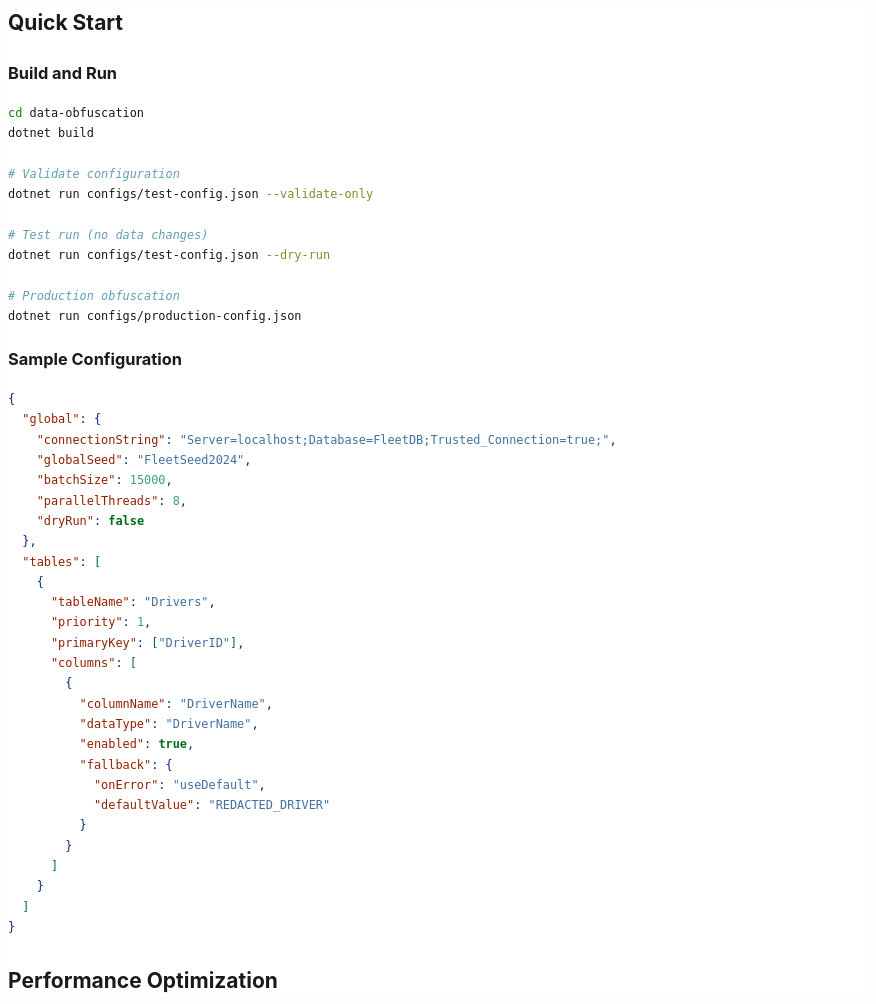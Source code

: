 ## Quick Start

### Build and Run
```bash
cd data-obfuscation
dotnet build

# Validate configuration
dotnet run configs/test-config.json --validate-only

# Test run (no data changes)
dotnet run configs/test-config.json --dry-run

# Production obfuscation
dotnet run configs/production-config.json
```

### Sample Configuration
```json
{
  "global": {
    "connectionString": "Server=localhost;Database=FleetDB;Trusted_Connection=true;",
    "globalSeed": "FleetSeed2024",
    "batchSize": 15000,
    "parallelThreads": 8,
    "dryRun": false
  },
  "tables": [
    {
      "tableName": "Drivers",
      "priority": 1,
      "primaryKey": ["DriverID"],
      "columns": [
        {
          "columnName": "DriverName",
          "dataType": "DriverName",
          "enabled": true,
          "fallback": {
            "onError": "useDefault",
            "defaultValue": "REDACTED_DRIVER"
          }
        }
      ]
    }
  ]
}
```

## Performance Optimization
